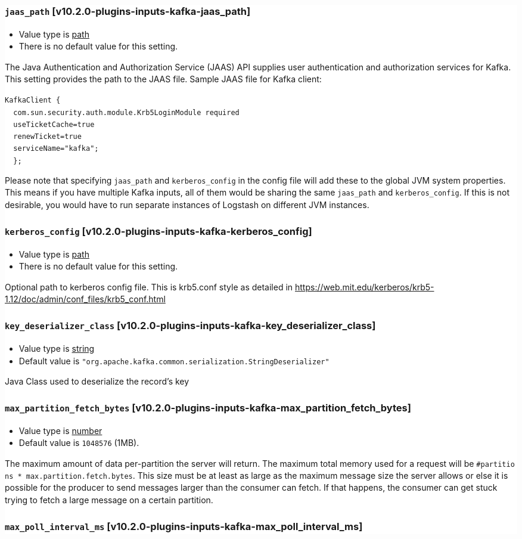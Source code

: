 ### `jaas_path` [v10.2.0-plugins-inputs-kafka-jaas_path]

* Value type is [path](/lsr/value-types.md#path)
* There is no default value for this setting.

The Java Authentication and Authorization Service (JAAS) API supplies user authentication and authorization services for Kafka. This setting provides the path to the JAAS file. Sample JAAS file for Kafka client:

```
KafkaClient {
  com.sun.security.auth.module.Krb5LoginModule required
  useTicketCache=true
  renewTicket=true
  serviceName="kafka";
  };
```

Please note that specifying `jaas_path` and `kerberos_config` in the config file will add these to the global JVM system properties. This means if you have multiple Kafka inputs, all of them would be sharing the same `jaas_path` and `kerberos_config`. If this is not desirable, you would have to run separate instances of Logstash on different JVM instances.

### `kerberos_config` [v10.2.0-plugins-inputs-kafka-kerberos_config]

* Value type is [path](/lsr/value-types.md#path)
* There is no default value for this setting.

Optional path to kerberos config file. This is krb5.conf style as detailed in <https://web.mit.edu/kerberos/krb5-1.12/doc/admin/conf_files/krb5_conf.html>

### `key_deserializer_class` [v10.2.0-plugins-inputs-kafka-key_deserializer_class]

* Value type is [string](/lsr/value-types.md#string)
* Default value is `"org.apache.kafka.common.serialization.StringDeserializer"`

Java Class used to deserialize the record’s key

### `max_partition_fetch_bytes` [v10.2.0-plugins-inputs-kafka-max_partition_fetch_bytes]

* Value type is [number](/lsr/value-types.md#number)
* Default value is `1048576` (1MB).

The maximum amount of data per-partition the server will return. The maximum total memory used for a request will be `#partitions * max.partition.fetch.bytes`. This size must be at least as large as the maximum message size the server allows or else it is possible for the producer to send messages larger than the consumer can fetch. If that happens, the consumer can get stuck trying to fetch a large message on a certain partition.

### `max_poll_interval_ms` [v10.2.0-plugins-inputs-kafka-max_poll_interval_ms]
